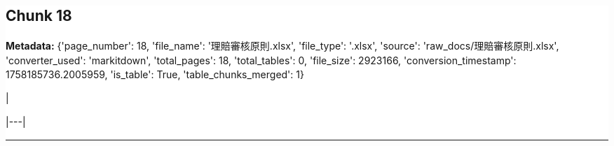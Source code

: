 ## Chunk 18

**Metadata:** {'page_number': 18, 'file_name': '理賠審核原則.xlsx', 'file_type': '.xlsx', 'source': 'raw_docs/理賠審核原則.xlsx', 'converter_used': 'markitdown', 'total_pages': 18, 'total_tables': 0, 'file_size': 2923166, 'conversion_timestamp': 1758185736.2005959, 'is_table': True, 'table_chunks_merged': 1}

|  

|---|

---

